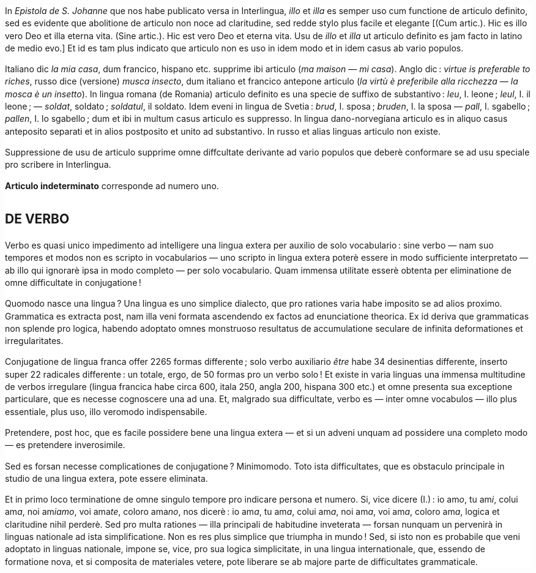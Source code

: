 In *Epistola de S. Johanne* que nos habe publicato versa in Interlingua, *illo* et *illa* es semper uso cum functione de articulo definito, sed es evidente que abolitione de articulo non noce ad claritudine, sed redde stylo plus facile et elegante [(Cum artic.). Hic es illo vero Deo et illa eterna vita. (Sine artic.). Hic est vero Deo et eterna vita. Usu de *illo* et *illa* ut articulo definito es jam facto in latino de medio evo.] Et id es tam plus indicato que articulo non es uso in idem modo et in idem casus ab vario populos.

Italiano dic *la mia casa*, dum francico, hispano etc. supprime ibi articulo (*ma maison* — *mi casa*). Anglo dic : *virtue is preferable to riches*, russo dice (versione) *musca insecto*, dum italiano et francico antepone articulo (*la virtù è preferibile alla ricchezza — la mosca è un insetto*). In lingua romana (de Romania) articulo definito es una specie de suffixo de substantivo : *leu*, I. leone ; *leul*, I. il leone ; — *soldat*, soldato ; *soldatul*, il soldato. Idem eveni in lingua de Svetia : *brud*, I. sposa ; *bruden*, I. la sposa — *pall*, I. sgabello ; *pallen*, I. lo sgabello ; dum et ibi in multum casus articulo es suppresso. In lingua dano-norvegiana articulo es in aliquo casus anteposito separati et in alios postposito et unito ad substantivo. In russo et alias linguas articulo non existe.

Suppressione de usu de articulo supprime omne diffcultate derivante ad vario populos que deberè conformare se ad usu speciale pro scribere in Interlingua.

**Articulo indeterminato** corresponde ad numero uno.

## DE VERBO

Verbo es quasi unico impedimento ad intelligere una lingua extera per auxilio de solo vocabulario : sine verbo — nam suo tempores et modos non es scripto in vocabularios — uno scripto in lingua extera poterè essere in modo sufficiente interpretato — ab illo qui ignorarè ipsa in modo completo — per solo vocabulario. Quam immensa utilitate esserè obtenta per eliminatione de omne difficultate in conjugatione !

Quomodo nasce una lingua ? Una lingua es uno simplice dialecto, que pro rationes varia habe imposito se ad alios proximo. Grammatica es extracta post, nam illa veni formata ascendendo ex factos ad enunciatione theorica. Ex id deriva que grammaticas non splende pro logica, habendo adoptato omnes monstruoso resultatus de accumulatione seculare de infinita deformationes et irregularitates.

Conjugatione de lingua franca offer 2265 formas differente ; solo verbo auxiliario *être* habe 34 desinentias differente, inserto super 22 radicales differente : un totale, ergo, de 50 formas pro un verbo solo ! Et existe in varia linguas una immensa multitudine de verbos irregulare (lingua francica habe circa 600, itala 250, angla 200, hispana 300 etc.) et omne presenta sua exceptione particulare, que es necesse cognoscere una ad una. Et, malgrado sua difficultate, verbo es — inter omne vocabulos — illo plus essentiale, plus uso, illo veromodo indispensabile.

Pretendere, post hoc, que es facile possidere bene una lingua extera — et si un adveni unquam ad possidere una completo modo — es pretendere inverosimile.

Sed es forsan necesse complicationes de conjugatione ? Minimomodo. Toto ista difficultates, que es obstaculo principale in studio de una lingua extera, pote essere eliminata.

Et in primo loco terminatione de omne singulo tempore pro indicare persona et numero. Si, vice dicere (I.) : io am*o*, tu am*i*, colui am*a*, noi am*iamo*, voi ama*te*, coloro ama*no*, nos dicerè : io am*a*, tu am*a*, colui am*a*, noi am*a*, voi am*a*, coloro am*a*, logica et claritudine nihil perderè. Sed pro multa rationes — illa principali de habitudine inveterata — forsan nunquam un pervenirà in linguas nationale ad ista simplificatione. Non es res plus simplice que triumpha in mundo ! Sed, si isto non es probabile que veni adoptato in linguas nationale, impone se, vice, pro sua logica simplicitate, in una lingua internationale, que, essendo de formatione nova, et si composita de materiales vetere, pote liberare se ab majore parte de difficultates grammaticale.
